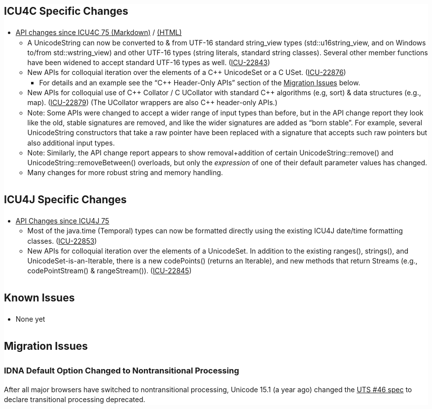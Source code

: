 ## ICU4C Specific Changes

* [API changes since ICU4C 75 (Markdown)](https://github.com/unicode-org/icu/blob/maint/maint-76/icu4c/APIChangeReport.md) / [(HTML)](https://htmlpreview.github.io/?https://github.com/unicode-org/icu/blob/maint/maint-76/icu4c/APIChangeReport.html)
  * A UnicodeString can now be converted to & from UTF-16 standard string_view types
    (std::u16string_view, and on Windows to/from std::wstring_view)
    and other UTF-16 types (string literals, standard string classes).
    Several other member functions have been widened to accept standard UTF-16 types as well.
    ([ICU-22843](https://unicode-org.atlassian.net/browse/ICU-22843))
  * New APIs for colloquial iteration over the elements of a C++ UnicodeSet or a C USet. ([ICU-22876](https://unicode-org.atlassian.net/browse/ICU-22876))
    * For details and an example see the “C++ Header-Only APIs” section of the [Migration Issues](#migration-issues) below.
  * New APIs for colloquial use of C++ Collator / C UCollator with
    standard C++ algorithms (e.g, sort) & data structures (e.g., map).
    ([ICU-22879](https://unicode-org.atlassian.net/browse/ICU-22879))
    (The UCollator wrappers are also C++ header-only APIs.)
  * Note: Some APIs were changed to accept a wider range of input types than before,
    but in the API change report they look like the old, stable signatures are removed,
    and like the wider signatures are added as “born stable”.
    For example, several UnicodeString constructors that take a raw pointer
    have been replaced with a signature that accepts such raw pointers but also additional input types.
  * Note: Similarly, the API change report appears to show removal+addition of
    certain UnicodeString::remove() and UnicodeString::removeBetween() overloads,
    but only the _expression_ of one of their default parameter values has changed.
  * Many changes for more robust string and memory handling.

## ICU4J Specific Changes

* [API Changes since ICU4J 75](https://htmlpreview.github.io/?https://github.com/unicode-org/icu/blob/maint/maint-76/icu4j/APIChangeReport.html)
  * Most of the java.time (Temporal) types can now be formatted directly
    using the existing ICU4J date/time formatting classes. ([ICU-22853](https://unicode-org.atlassian.net/browse/ICU-22853))
  * New APIs for colloquial iteration over the elements of a UnicodeSet.
    In addition to the existing ranges(), strings(), and UnicodeSet-is-an-Iterable,
    there is a new codePoints() (returns an Iterable),
    and new methods that return Streams (e.g., codePointStream() & rangeStream()).
    ([ICU-22845](https://unicode-org.atlassian.net/browse/ICU-22845))

## Known Issues

* None yet

## Migration Issues

### IDNA Default Option Changed to Nontransitional Processing
After all major browsers have switched to nontransitional processing,
Unicode 15.1 (a year ago) changed the [UTS #46 spec](https://www.unicode.org/reports/tr46/#Processing)
to declare transitional processing deprecated.
